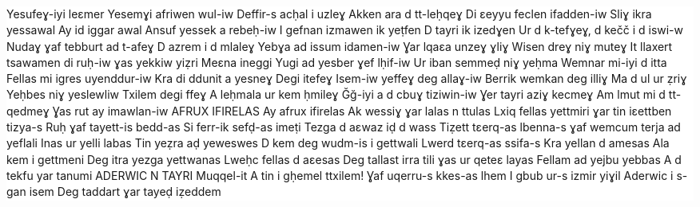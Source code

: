 Yesufeɣ-iyi leɛmer 
Yesemɣi afriwen wul-iw 
Deffir-s acḥal i uzleɣ 
Akken ara d tt-leḥqeɣ 
Di ɛeyyu feclen ifadden-iw 
Sliɣ ikra yessawal 
Ay id iggar awal 
Ansuf yessek a rebeḥ-iw 
I gefnan izmawen ik yeṭfen 
D tayri ik izedɣen 
Ur d k-tefɣeɣ, d kečč i d iswi-w 
Nudaɣ ɣaf tebburt ad t-afeɣ 
D azrem i d mlaleɣ 
Yebɣa ad issum idamen-iw 
Ɣar lqaɛa unzeɣ ɣliɣ 
Wisen dreɣ niɣ muteɣ 
It llaxert tsawamen di ruḥ-iw 
ɣas yekkiw yiẓri 
Meɛna ineggi 
Yugi ad yesber ɣef lḥif-iw 
Ur iban semmeḍ niɣ yeḥma 
Wemnar mi-iyi d itta 
Fellas mi igres uyenddur-iw 
Kra di ddunit a yesneɣ 
Degi itefeɣ 
Isem-iw yeffeɣ deg allaɣ-iw 
Berrik  wemkan deg illiɣ 
Ma d ul ur ẓriɣ 
Yeḥbes niɣ yeslewliw 
Txilem degi ffeɣ 
A leḥmala ur kem ḥmileɣ 
Ğğ-iyi a d cbuɣ tiziwin-iw 
Ɣer tayri aziɣ kecmeɣ 
Am lmut mi  d tt-qedmeɣ 
Ɣas rut ay imawlan-iw 
AFRUX IFIRELAS 
Ay afrux ifirelas 
Ak wessiɣ ɣar lalas n ttulas 
Lxiq fellas yettmiri 
ɣar tin iɛettben tizya-s 
Ruḥ  ɣaf tayett-is bedd-as 
Si ferr-ik sefḍ-as imeṭi 
Tezga d aɛwaz iḍ d wass 
Tiẓett tɛerq-as lbenna-s 
ɣaf wemcum terja ad yeflali 
Inas ur yelli labas 
Tin yeẓra aḍ  yeweswes 
D kem deg wudm-is i gettwali 
Lwerd tɛerq-as ssifa-s 
Kra yellan d amesas 
Ala kem i gettmeni 
Deg itra yezga yettwanas 
Lweḥc fellas d aɛesas 
Deg tallast irra tili 
ɣas ur qeteɛ layas 
Fellam ad yejbu yebbas 
A d tekfu yar tanumi 
ADERWIC N TAYRI 
Muqqel-it 
A tin i gḥemel ttxilem! 
Ɣaf uqerru-s kkes-as lhem 
I gbub ur-s izmir yiɣil 
Aderwic  i s-gan isem 
Deg taddart ɣar tayeḍ iẓeddem 